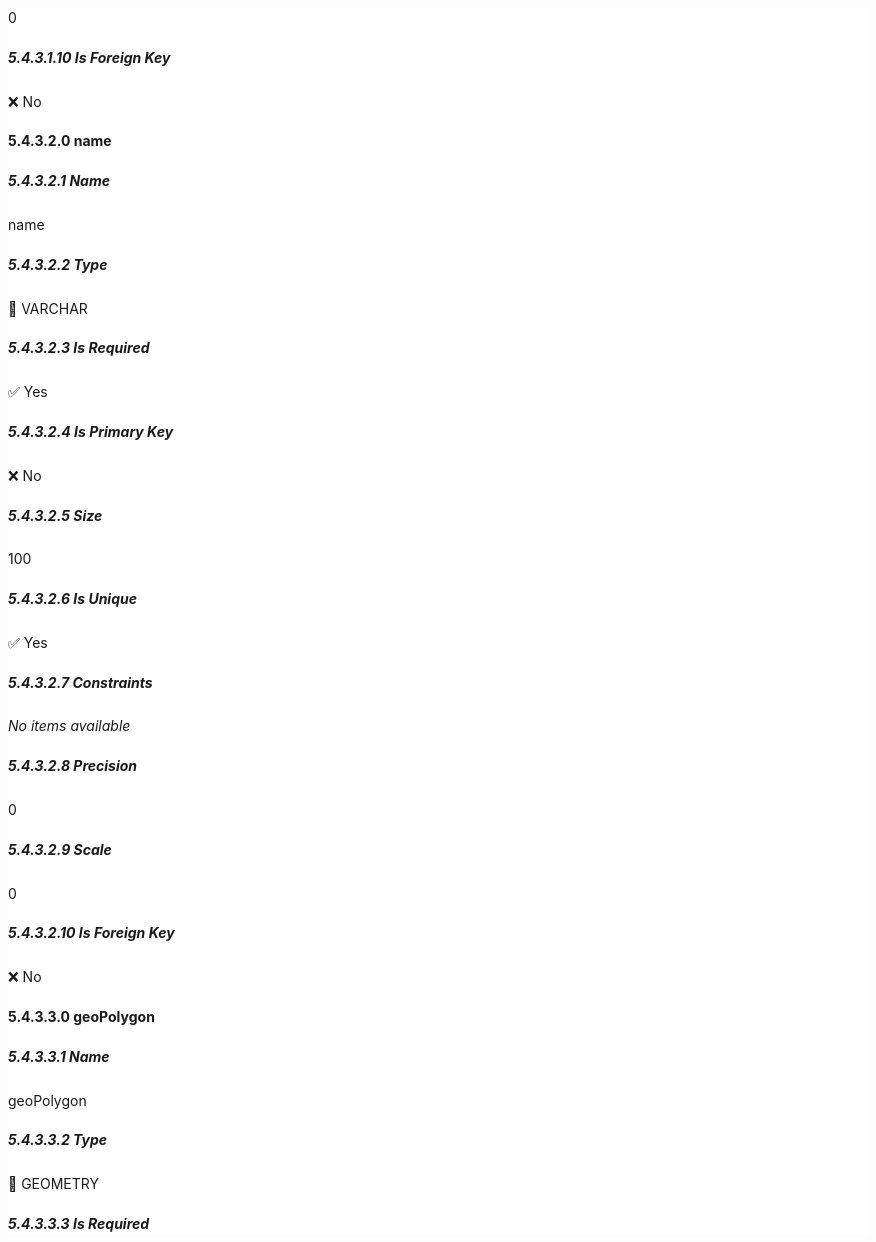 0

##### 5.4.3.1.10 Is Foreign Key

❌ No

#### 5.4.3.2.0 name

##### 5.4.3.2.1 Name

name

##### 5.4.3.2.2 Type

🔹 VARCHAR

##### 5.4.3.2.3 Is Required

✅ Yes

##### 5.4.3.2.4 Is Primary Key

❌ No

##### 5.4.3.2.5 Size

100

##### 5.4.3.2.6 Is Unique

✅ Yes

##### 5.4.3.2.7 Constraints

*No items available*

##### 5.4.3.2.8 Precision

0

##### 5.4.3.2.9 Scale

0

##### 5.4.3.2.10 Is Foreign Key

❌ No

#### 5.4.3.3.0 geoPolygon

##### 5.4.3.3.1 Name

geoPolygon

##### 5.4.3.3.2 Type

🔹 GEOMETRY

##### 5.4.3.3.3 Is Required

